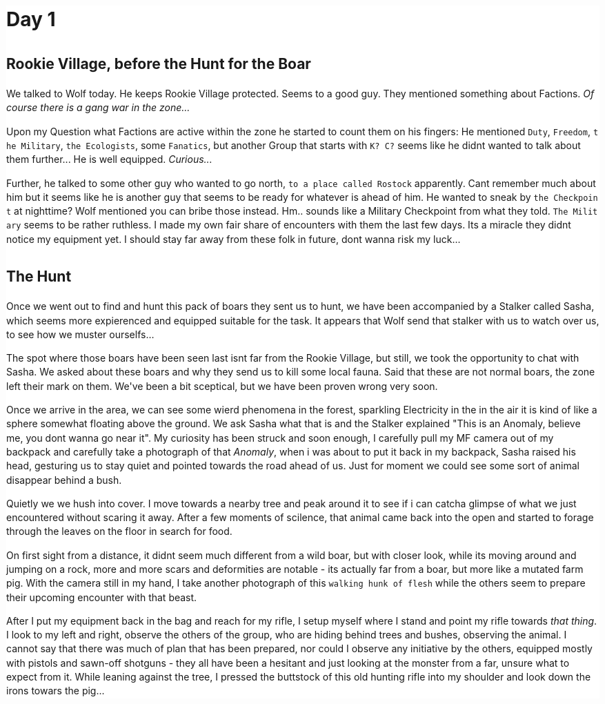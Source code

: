 # Day 1

## Rookie Village, before the Hunt for the Boar
We talked to Wolf today. He keeps Rookie Village protected. Seems to a good guy.
They mentioned something about Factions. *Of course there is a gang war in the zone...* 

Upon my Question what Factions are active within the zone he started to count them on his fingers:
He mentioned `Duty`, `Freedom`, `the Military`, `the Ecologists`, some `Fanatics`, but another Group that starts with `K? C?` seems like he didnt wanted to talk about them further... He is well equipped. *Curious...*


Further, he talked to some other guy who wanted to go north, `to a place called Rostock` apparently. Cant remember much about him but it seems like he is another guy that seems to be ready for whatever is ahead of him.
He wanted to sneak by `the Checkpoint` at nighttime? Wolf mentioned you can bribe those instead. Hm.. sounds like a Military Checkpoint from what they told. `The Military` seems to be rather ruthless. I made my own fair share of encounters with them the last few days. Its a miracle they didnt notice my equipment yet. I should stay far away from these folk in future, dont wanna risk my luck...

## The Hunt

Once we went out to find and hunt this pack of boars they sent us to hunt, we have been accompanied by a Stalker called Sasha, which seems more expierenced and equipped suitable for the task. It appears that Wolf send that stalker with us to watch over us, to see how we muster ourselfs... 

The spot where those boars have been seen last isnt far from the Rookie Village, but still, we took the opportunity to chat with Sasha. We asked about these boars and why they send us to kill some local fauna. Said that these are not normal boars, the zone left their mark on them. We've been a bit sceptical, but we have been proven wrong very soon. 

Once we arrive in the area, we can see some wierd phenomena in the forest, sparkling Electricity in the in the air it is kind of like a sphere somewhat floating above the ground. We ask Sasha what that is and the Stalker explained "This is an Anomaly, believe me, you dont wanna go near it".  My curiosity has been struck and soon enough, I carefully pull my MF camera out of my backpack and carefully take a photograph of that *Anomaly*, when i was about to put it back in my backpack, Sasha raised his head, gesturing us to stay quiet and pointed towards the road ahead of us. Just for moment we could see some sort of animal disappear behind a bush.

Quietly we we hush into cover. I move towards a nearby tree and peak around it to see if i can catcha glimpse of what we just encountered without scaring it away. After a few moments of scilence, that animal came back into the open and started to forage through the leaves on the floor in search for food. 

On first sight from a distance, it didnt seem much different from a wild boar, but with closer look, while its moving around and jumping on a rock, more and more scars and deformities are notable - its actually far from a boar, but more like a mutated farm pig. With the camera still in my hand, I take another photograph of this `walking hunk of flesh` while the others seem to prepare their upcoming encounter with that beast.

After I put my equipment back in the bag and reach for my rifle, I setup myself where I stand and point my rifle towards *that thing*. I look to my left and right, observe the others of the group, who are hiding behind trees and bushes, observing the animal. I cannot say that there was much of plan that has been prepared, nor could I observe any initiative by the others, equipped mostly with pistols and sawn-off shotguns - they all have been a hesitant and just looking at the monster from a far, unsure what to expect from it. While leaning against the tree, I pressed the buttstock of this old hunting rifle into my shoulder and look down the irons towars the pig... 

